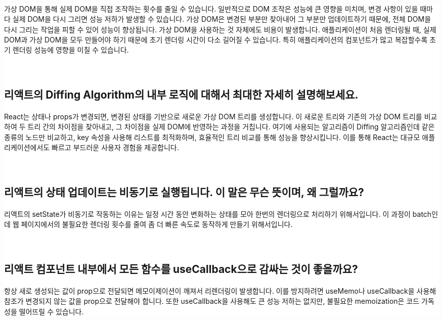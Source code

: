 가상 DOM을 통해 실제 DOM을 직접 조작하는 횟수를 줄일 수 있습니다. 일반적으로 DOM 조작은 성능에 큰 영향을 미치며, 변경 사항이 있을 때마다 실제 DOM을 다시 그리면 성능 저하가 발생할 수 있습니다. 가상 DOM은 변경된 부분만 찾아내어 그 부분만 업데이트하기 때문에, 전체 DOM을 다시 그리는 작업을 피할 수 있어 성능이 향상됩니다. 가상 DOM을 사용하는 것 자체에도 비용이 발생합니다. 애플리케이션이 처음 렌더링될 때, 실제 DOM과 가상 DOM을 모두 만들어야 하기 때문에 초기 렌더링 시간이 다소 길어질 수 있습니다. 특히 애플리케이션의 컴포넌트가 많고 복잡할수록 초기 렌더링 성능에 영향을 미칠 수 있습니다.

<br>

## 리액트의 Diffing Algorithm의 내부 로직에 대해서 최대한 자세히 설명해보세요.

React는 상태나 props가 변경되면, 변경된 상태를 기반으로 새로운 가상 DOM 트리를 생성합니다. 이 새로운 트리와 기존의 가상 DOM 트리를 비교하여 두 트리 간의 차이점을 찾아내고, 그 차이점을 실제 DOM에 반영하는 과정을 거칩니다. 여기에 사용되는 알고리즘이 Diffing 알고리즘인데 같은 종류의 노드만 비교하고, key 속성을 사용해 리스트를 최적화하며, 효율적인 트리 비교를 통해 성능을 향상시킵니다. 이를 통해 React는 대규모 애플리케이션에서도 빠르고 부드러운 사용자 경험을 제공합니다.

<br>

## 리액트의 상태 업데이트는 비동기로 실행됩니다. 이 말은 무슨 뜻이며, 왜 그럴까요?

리액트의 setState가 비동기로 작동하는 이유는 일정 시간 동안 변화하는 상태를 모아 한번의 렌더링으로 처리하기 위해서입니다. 이 과정이 batch인데 웹 페이지에서의 불필요한 렌더링 횟수를 줄여 좀 더 빠른 속도로 동작하게 만들기 위해서입니다.

<br>

## 리액트 컴포넌트 내부에서 모든 함수를 useCallback으로 감싸는 것이 좋을까요?

항상 새로 생성되는 값이 prop으로 전달되면 메모이제이션이 깨져서 리렌더링이 발생합니다. 이를 방지하려면 useMemo나 useCallback을 사용해 참조가 변경되지 않는 값을 prop으로 전달해야 합니다. 또한 useCallback을 사용해도 큰 성능 저하는 없지만, 불필요한 memoization은 코드 가독성을 떨어뜨릴 수 있습니다.

